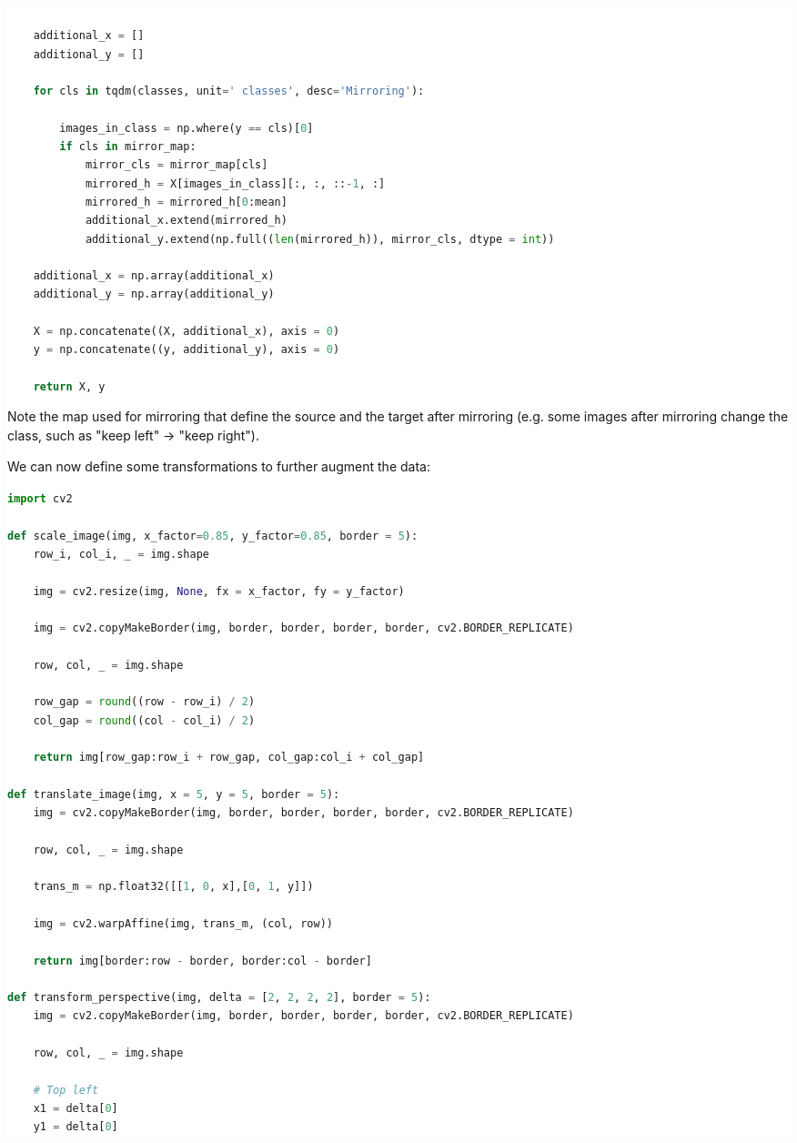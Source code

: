 ```python
    
    additional_x = []
    additional_y = []
    
    for cls in tqdm(classes, unit=' classes', desc='Mirroring'):
        
        images_in_class = np.where(y == cls)[0]
        if cls in mirror_map:
            mirror_cls = mirror_map[cls]
            mirrored_h = X[images_in_class][:, :, ::-1, :]
            mirrored_h = mirrored_h[0:mean]
            additional_x.extend(mirrored_h)
            additional_y.extend(np.full((len(mirrored_h)), mirror_cls, dtype = int))

    additional_x = np.array(additional_x)
    additional_y = np.array(additional_y)
        
    X = np.concatenate((X, additional_x), axis = 0)
    y = np.concatenate((y, additional_y), axis = 0)
    
    return X, y
```

Note the map used for mirroring that define the source and the target after mirroring (e.g. some images after mirroring change the class, such as "keep left" -> "keep right").

We can now define some transformations to further augment the data:

```python
import cv2

def scale_image(img, x_factor=0.85, y_factor=0.85, border = 5):
    row_i, col_i, _ = img.shape
    
    img = cv2.resize(img, None, fx = x_factor, fy = y_factor)
    
    img = cv2.copyMakeBorder(img, border, border, border, border, cv2.BORDER_REPLICATE)
    
    row, col, _ = img.shape
    
    row_gap = round((row - row_i) / 2)
    col_gap = round((col - col_i) / 2)
    
    return img[row_gap:row_i + row_gap, col_gap:col_i + col_gap]

def translate_image(img, x = 5, y = 5, border = 5):
    img = cv2.copyMakeBorder(img, border, border, border, border, cv2.BORDER_REPLICATE)
    
    row, col, _ = img.shape

    trans_m = np.float32([[1, 0, x],[0, 1, y]])
    
    img = cv2.warpAffine(img, trans_m, (col, row))
    
    return img[border:row - border, border:col - border]

def transform_perspective(img, delta = [2, 2, 2, 2], border = 5):
    img = cv2.copyMakeBorder(img, border, border, border, border, cv2.BORDER_REPLICATE)
    
    row, col, _ = img.shape
    
    # Top left
    x1 = delta[0]
    y1 = delta[0]
```

[//]: # (Image References)
[img_train_samples]: ./images/r_train_samples.png "Training set samples"
[img_valid_test_samples]: ./images/r_valid_test_samples.png "Validation and testing set samples"
[img_train_distribution]: ./images/r_train_distribution.png "Training set distribution"
[img_valid_distribution]: ./images/r_valid_distribution.png "Validation set distribution"
[img_test_distribution]: ./images/r_test_distribution.png "Testing set distribution"
[img_preprocessing]: ./images/r_preprocessing.png "Preprocessing result"
[img_aug_distribution]: ./images/r_aug_distribution.png "Random image transformations"
[img_transformations]: ./images/r_transformations.png "Augmented dataset distribution"
[img_model]: ./images/model_architecture.png "Final model architecture"
[img_models]: ./images/models.png "Summary of architectures"
[img_conf_matrix]: ./images/r_confusion_matrix.png "Confusion Matrix"
[img_precision_recall]: ./images/r_precision_recall.png "Precision and Recall"
[img_LeNet]: ./images/LeNet_1.png "LeNet"
[img_LeNetMod]: ./images/LeNetMod_1.png "LeNetMod"
[img_VGGLikeNet]: ./images/VGGLikeNet_2.png "VGGLikeNet"
[img_VGGLikeNetV2]: ./images/VGGLikeNetV2_2.png "VGGLikeNetV2"
[img_VGGLikeNetV6]: ./images/VGGLikeNetV6_3.png "VGGLikeNetV6"
[img_VGGLikeNetV8]: ./images/VGGLikeNetV8_6.png "VGGLikeNetV8"
[img_VGGLikeNetV8_1]: ./images/VGGLikeNetV8_5.png "VGGLikeNetV8"
[img_VGGLikeNetV8_Final]: ./images/VGGLikeNetV8_8.png "Loss and accuracy"
[img_predictions]: ./images/r_predictions.png "Predictions on new images"
[img_top_k_1]: ./images/r_top_k_1.png "Top 5 probabilities"
[img_top_k_2]: ./images/r_top_k_2.png "Top 5 probabilities"
[img_top_k_3]: ./images/r_top_k_3.png "Top 5 probabilities"
[img_fmap_1]: ./images/r_fmap_1.png "Feature map for turn right ahead"
[img_fmap_2]: ./images/r_fmap_2.png "Feature map for speed limit 20km/h"
[img_fmap_3]: ./images/r_fmap_3.png "Feature map for stop"
[img_fmap_lenet_1]: ./images/r_fmap_lenet_1.png "Feature map on LeNET for turn right ahead"
[img_fmap_lenet_2]: ./images/r_fmap_lenet_2.png "Feature map on LeNET for speed limit 20km/h"
[img_fmap_lenet_3]: ./images/r_fmap_lenet_3.png "Feature map on LeNET for stop"
[img_fmap_no_sign]: ./images/r_fmap_no_sign.png "Feature map on an image with no traffic sign"
[img_top_k_no_sign]: ./images/r_top_k_no_sign.png "Top 5 probabilities on an image with no traffic sign"